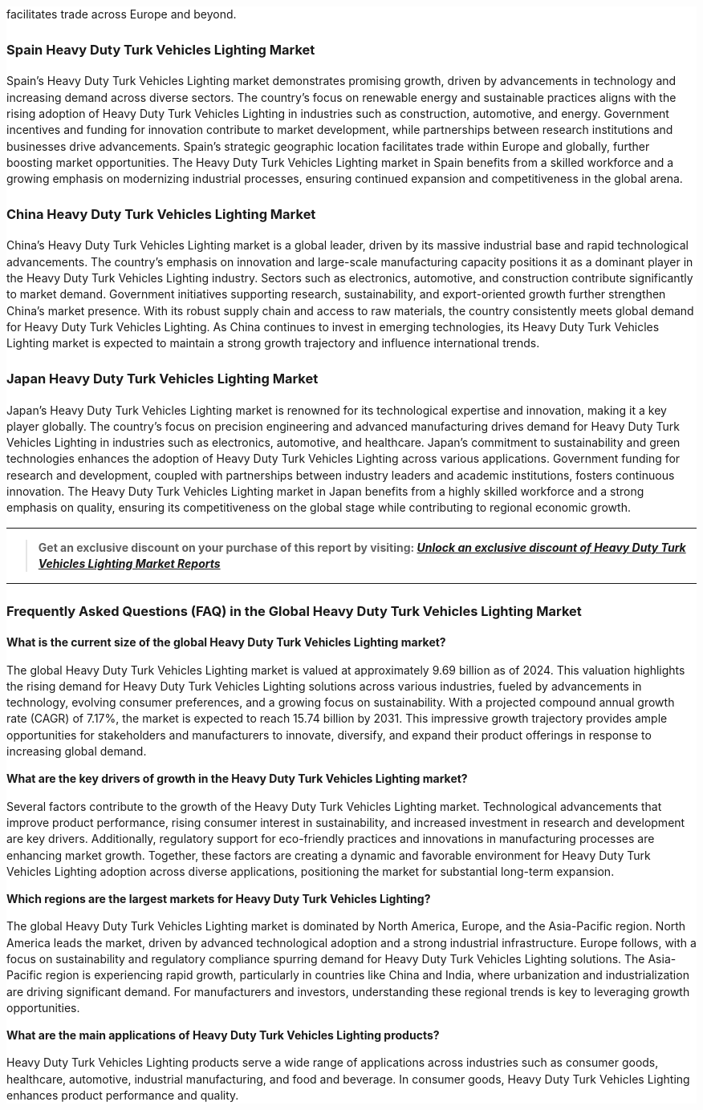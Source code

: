 facilitates trade across Europe and beyond.</p><h3>Spain Heavy Duty Turk Vehicles Lighting Market</h3><p>Spain&rsquo;s Heavy Duty Turk Vehicles Lighting market demonstrates promising growth, driven by advancements in technology and increasing demand across diverse sectors. The country&rsquo;s focus on renewable energy and sustainable practices aligns with the rising adoption of Heavy Duty Turk Vehicles Lighting in industries such as construction, automotive, and energy. Government incentives and funding for innovation contribute to market development, while partnerships between research institutions and businesses drive advancements. Spain&rsquo;s strategic geographic location facilitates trade within Europe and globally, further boosting market opportunities. The Heavy Duty Turk Vehicles Lighting market in Spain benefits from a skilled workforce and a growing emphasis on modernizing industrial processes, ensuring continued expansion and competitiveness in the global arena.</p><h3>China Heavy Duty Turk Vehicles Lighting Market</h3><p>China&rsquo;s Heavy Duty Turk Vehicles Lighting market is a global leader, driven by its massive industrial base and rapid technological advancements. The country&rsquo;s emphasis on innovation and large-scale manufacturing capacity positions it as a dominant player in the Heavy Duty Turk Vehicles Lighting industry. Sectors such as electronics, automotive, and construction contribute significantly to market demand. Government initiatives supporting research, sustainability, and export-oriented growth further strengthen China&rsquo;s market presence. With its robust supply chain and access to raw materials, the country consistently meets global demand for Heavy Duty Turk Vehicles Lighting. As China continues to invest in emerging technologies, its Heavy Duty Turk Vehicles Lighting market is expected to maintain a strong growth trajectory and influence international trends.</p><h3>Japan Heavy Duty Turk Vehicles Lighting Market</h3><p>Japan&rsquo;s Heavy Duty Turk Vehicles Lighting market is renowned for its technological expertise and innovation, making it a key player globally. The country&rsquo;s focus on precision engineering and advanced manufacturing drives demand for Heavy Duty Turk Vehicles Lighting in industries such as electronics, automotive, and healthcare. Japan&rsquo;s commitment to sustainability and green technologies enhances the adoption of Heavy Duty Turk Vehicles Lighting across various applications. Government funding for research and development, coupled with partnerships between industry leaders and academic institutions, fosters continuous innovation. The Heavy Duty Turk Vehicles Lighting market in Japan benefits from a highly skilled workforce and a strong emphasis on quality, ensuring its competitiveness on the global stage while contributing to regional economic growth.</p><hr /><blockquote><p><strong>Get an exclusive discount on your purchase of this report by visiting: <em><a href="://marketresearchpulse.com/ask-for-discount/139229?utm_source=Github&amp;utm_medium=025">Unlock an exclusive discount of Heavy Duty Turk Vehicles Lighting Market Reports</a></em>&nbsp;</strong></p></blockquote><hr /><h3>Frequently Asked Questions (FAQ) in the Global Heavy Duty Turk Vehicles Lighting Market</h3><p><strong>What is the current size of the global Heavy Duty Turk Vehicles Lighting market?</strong></p><p>The global Heavy Duty Turk Vehicles Lighting market is valued at approximately 9.69 billion as of 2024. This valuation highlights the rising demand for Heavy Duty Turk Vehicles Lighting solutions across various industries, fueled by advancements in technology, evolving consumer preferences, and a growing focus on sustainability. With a projected compound annual growth rate (CAGR) of 7.17%, the market is expected to reach 15.74 billion by 2031. This impressive growth trajectory provides ample opportunities for stakeholders and manufacturers to innovate, diversify, and expand their product offerings in response to increasing global demand.</p><p><strong>What are the key drivers of growth in the Heavy Duty Turk Vehicles Lighting market?</strong></p><p>Several factors contribute to the growth of the Heavy Duty Turk Vehicles Lighting market. Technological advancements that improve product performance, rising consumer interest in sustainability, and increased investment in research and development are key drivers. Additionally, regulatory support for eco-friendly practices and innovations in manufacturing processes are enhancing market growth. Together, these factors are creating a dynamic and favorable environment for Heavy Duty Turk Vehicles Lighting adoption across diverse applications, positioning the market for substantial long-term expansion.</p><p><strong>Which regions are the largest markets for Heavy Duty Turk Vehicles Lighting?</strong></p><p>The global Heavy Duty Turk Vehicles Lighting market is dominated by North America, Europe, and the Asia-Pacific region. North America leads the market, driven by advanced technological adoption and a strong industrial infrastructure. Europe follows, with a focus on sustainability and regulatory compliance spurring demand for Heavy Duty Turk Vehicles Lighting solutions. The Asia-Pacific region is experiencing rapid growth, particularly in countries like China and India, where urbanization and industrialization are driving significant demand. For manufacturers and investors, understanding these regional trends is key to leveraging growth opportunities.</p><p><strong>What are the main applications of Heavy Duty Turk Vehicles Lighting products?</strong></p><p>Heavy Duty Turk Vehicles Lighting products serve a wide range of applications across industries such as consumer goods, healthcare, automotive, industrial manufacturing, and food and beverage. In consumer goods, Heavy Duty Turk Vehicles Lighting enhances product performance and quality.